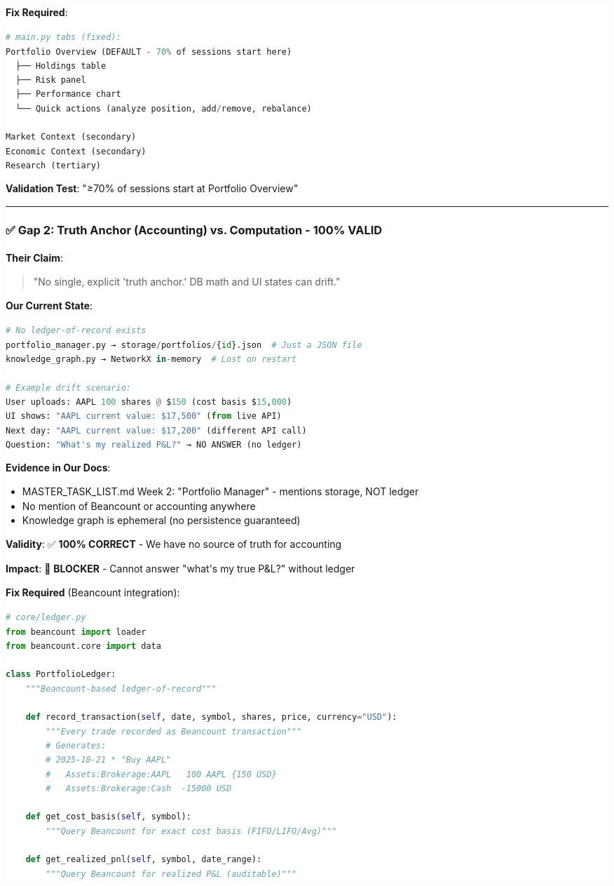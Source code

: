 **Fix Required**:
```python
# main.py tabs (fixed):
Portfolio Overview (DEFAULT - 70% of sessions start here)
  ├── Holdings table
  ├── Risk panel
  ├── Performance chart
  └── Quick actions (analyze position, add/remove, rebalance)

Market Context (secondary)
Economic Context (secondary)
Research (tertiary)
```

**Validation Test**: "≥70% of sessions start at Portfolio Overview"

---

### ✅ Gap 2: Truth Anchor (Accounting) vs. Computation - **100% VALID**

**Their Claim**:
> "No single, explicit 'truth anchor.' DB math and UI states can drift."

**Our Current State**:
```python
# No ledger-of-record exists
portfolio_manager.py → storage/portfolios/{id}.json  # Just a JSON file
knowledge_graph.py → NetworkX in-memory  # Lost on restart

# Example drift scenario:
User uploads: AAPL 100 shares @ $150 (cost basis $15,000)
UI shows: "AAPL current value: $17,500" (from live API)
Next day: "AAPL current value: $17,200" (different API call)
Question: "What's my realized P&L?" → NO ANSWER (no ledger)
```

**Evidence in Our Docs**:
- MASTER_TASK_LIST.md Week 2: "Portfolio Manager" - mentions storage, NOT ledger
- No mention of Beancount or accounting anywhere
- Knowledge graph is ephemeral (no persistence guaranteed)

**Validity**: ✅ **100% CORRECT** - We have no source of truth for accounting

**Impact**: 🔴 **BLOCKER** - Cannot answer "what's my true P&L?" without ledger

**Fix Required** (Beancount integration):
```python
# core/ledger.py
from beancount import loader
from beancount.core import data

class PortfolioLedger:
    """Beancount-based ledger-of-record"""

    def record_transaction(self, date, symbol, shares, price, currency="USD"):
        """Every trade recorded as Beancount transaction"""
        # Generates:
        # 2025-10-21 * "Buy AAPL"
        #   Assets:Brokerage:AAPL   100 AAPL {150 USD}
        #   Assets:Brokerage:Cash  -15000 USD

    def get_cost_basis(self, symbol):
        """Query Beancount for exact cost basis (FIFO/LIFO/Avg)"""

    def get_realized_pnl(self, symbol, date_range):
        """Query Beancount for realized P&L (auditable)"""

```